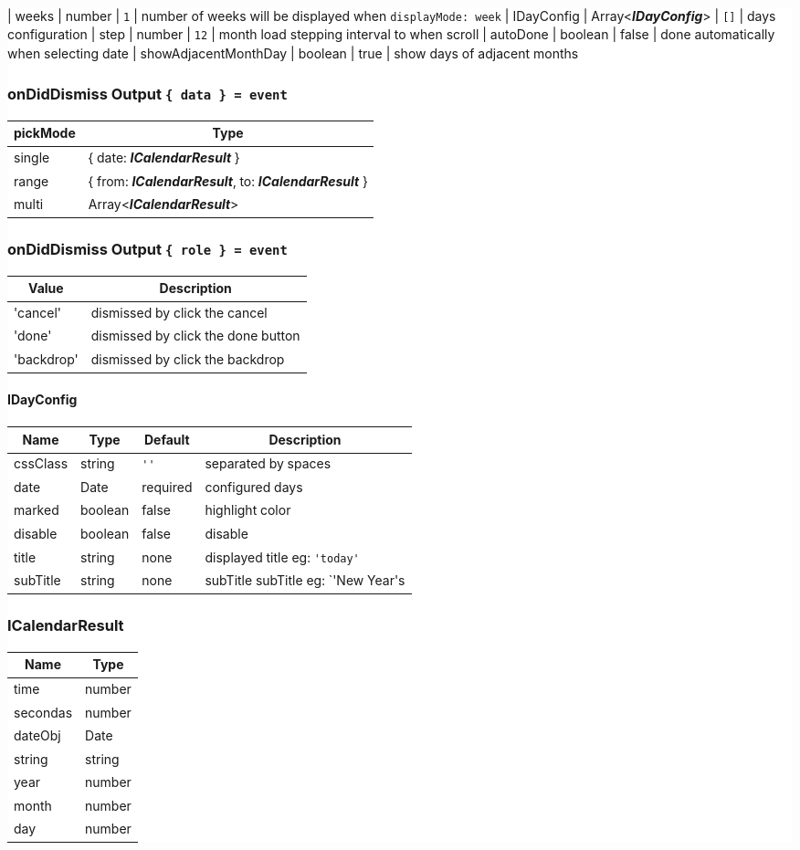 | weeks                 | number                   | `1`                                   | number of weeks will be displayed when `displayMode: week`
| IDayConfig            | Array<**_IDayConfig_**>  | `[]`                                  | days configuration
| step                  | number                   | `12`                                  | month load stepping interval to when scroll
| autoDone              | boolean                  | false                                 | done automatically when selecting date
| showAdjacentMonthDay  | boolean                  | true                                  | show days of adjacent months

### onDidDismiss Output `{ data } = event`

| pickMode | Type
| -------- | -
| single   | { date: **_ICalendarResult_** }
| range    | { from: **_ICalendarResult_**, to: **_ICalendarResult_** }
| multi    | Array<**_ICalendarResult_**>

### onDidDismiss Output `{ role } = event`

| Value      | Description
| ---------- | -
| 'cancel'   | dismissed by click the cancel 
| 'done'     | dismissed by click the done button
| 'backdrop' | dismissed by click the backdrop

#### IDayConfig

| Name     | Type    | Default  | Description
| -------- | ------- | -------- | -
| cssClass | string  | `''`     | separated by spaces
| date     | Date    | required | configured days
| marked   | boolean | false    | highlight color
| disable  | boolean | false    | disable
| title    | string  | none     | displayed title eg: `'today'`
| subTitle | string  | none     | subTitle subTitle eg: `'New Year\'s

### ICalendarResult

| Name    | Type   |
| ------- | ------ |
| time    | number |
| secondas| number |
| dateObj | Date   |
| string  | string |
| year    | number |
| month   | number |
| day     | number |
